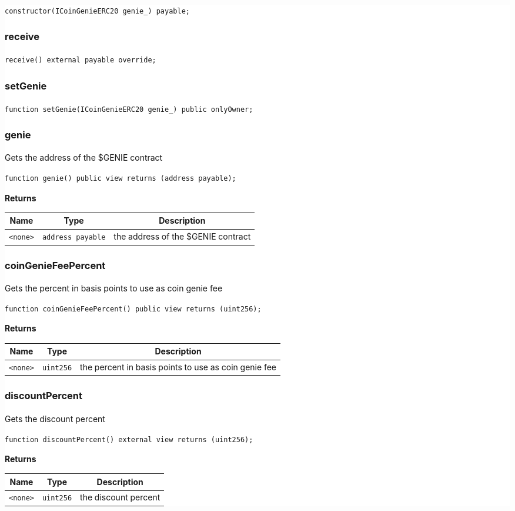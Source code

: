
```solidity
constructor(ICoinGenieERC20 genie_) payable;
```

### receive


```solidity
receive() external payable override;
```

### setGenie


```solidity
function setGenie(ICoinGenieERC20 genie_) public onlyOwner;
```

### genie

Gets the address of the $GENIE contract


```solidity
function genie() public view returns (address payable);
```
**Returns**

|Name|Type|Description|
|----|----|-----------|
|`<none>`|`address payable`|the address of the $GENIE contract|


### coinGenieFeePercent

Gets the percent in basis points to use as coin genie fee


```solidity
function coinGenieFeePercent() public view returns (uint256);
```
**Returns**

|Name|Type|Description|
|----|----|-----------|
|`<none>`|`uint256`|the percent in basis points to use as coin genie fee|


### discountPercent

Gets the discount percent


```solidity
function discountPercent() external view returns (uint256);
```
**Returns**

|Name|Type|Description|
|----|----|-----------|
|`<none>`|`uint256`|the discount percent|
